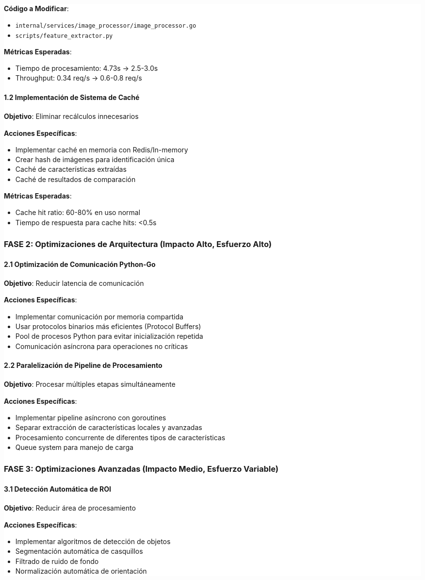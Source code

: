 **Código a Modificar**:
- `internal/services/image_processor/image_processor.go`
- `scripts/feature_extractor.py`

**Métricas Esperadas**:
- Tiempo de procesamiento: 4.73s → 2.5-3.0s
- Throughput: 0.34 req/s → 0.6-0.8 req/s

#### 1.2 Implementación de Sistema de Caché
**Objetivo**: Eliminar recálculos innecesarios

**Acciones Específicas**:
- Implementar caché en memoria con Redis/In-memory
- Crear hash de imágenes para identificación única
- Caché de características extraídas
- Caché de resultados de comparación

**Métricas Esperadas**:
- Cache hit ratio: 60-80% en uso normal
- Tiempo de respuesta para cache hits: <0.5s

### **FASE 2: Optimizaciones de Arquitectura (Impacto Alto, Esfuerzo Alto)**

#### 2.1 Optimización de Comunicación Python-Go
**Objetivo**: Reducir latencia de comunicación

**Acciones Específicas**:
- Implementar comunicación por memoria compartida
- Usar protocolos binarios más eficientes (Protocol Buffers)
- Pool de procesos Python para evitar inicialización repetida
- Comunicación asíncrona para operaciones no críticas

#### 2.2 Paralelización de Pipeline de Procesamiento
**Objetivo**: Procesar múltiples etapas simultáneamente

**Acciones Específicas**:
- Implementar pipeline asíncrono con goroutines
- Separar extracción de características locales y avanzadas
- Procesamiento concurrente de diferentes tipos de características
- Queue system para manejo de carga

### **FASE 3: Optimizaciones Avanzadas (Impacto Medio, Esfuerzo Variable)**

#### 3.1 Detección Automática de ROI
**Objetivo**: Reducir área de procesamiento

**Acciones Específicas**:
- Implementar algoritmos de detección de objetos
- Segmentación automática de casquillos
- Filtrado de ruido de fondo
- Normalización automática de orientación
